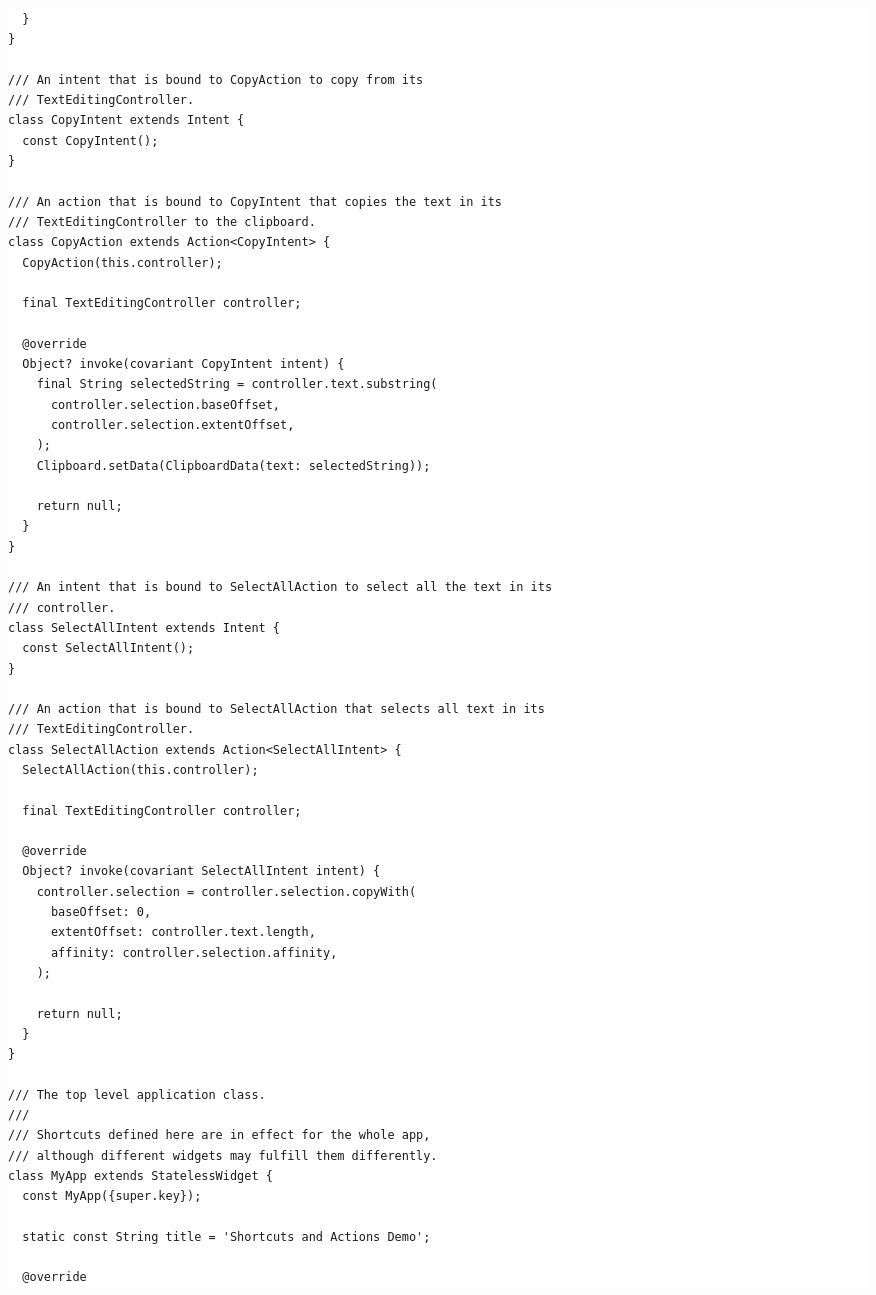 ```
  }
}

/// An intent that is bound to CopyAction to copy from its
/// TextEditingController.
class CopyIntent extends Intent {
  const CopyIntent();
}

/// An action that is bound to CopyIntent that copies the text in its
/// TextEditingController to the clipboard.
class CopyAction extends Action<CopyIntent> {
  CopyAction(this.controller);

  final TextEditingController controller;

  @override
  Object? invoke(covariant CopyIntent intent) {
    final String selectedString = controller.text.substring(
      controller.selection.baseOffset,
      controller.selection.extentOffset,
    );
    Clipboard.setData(ClipboardData(text: selectedString));

    return null;
  }
}

/// An intent that is bound to SelectAllAction to select all the text in its
/// controller.
class SelectAllIntent extends Intent {
  const SelectAllIntent();
}

/// An action that is bound to SelectAllAction that selects all text in its
/// TextEditingController.
class SelectAllAction extends Action<SelectAllIntent> {
  SelectAllAction(this.controller);

  final TextEditingController controller;

  @override
  Object? invoke(covariant SelectAllIntent intent) {
    controller.selection = controller.selection.copyWith(
      baseOffset: 0,
      extentOffset: controller.text.length,
      affinity: controller.selection.affinity,
    );

    return null;
  }
}

/// The top level application class.
///
/// Shortcuts defined here are in effect for the whole app,
/// although different widgets may fulfill them differently.
class MyApp extends StatelessWidget {
  const MyApp({super.key});

  static const String title = 'Shortcuts and Actions Demo';

  @override
```